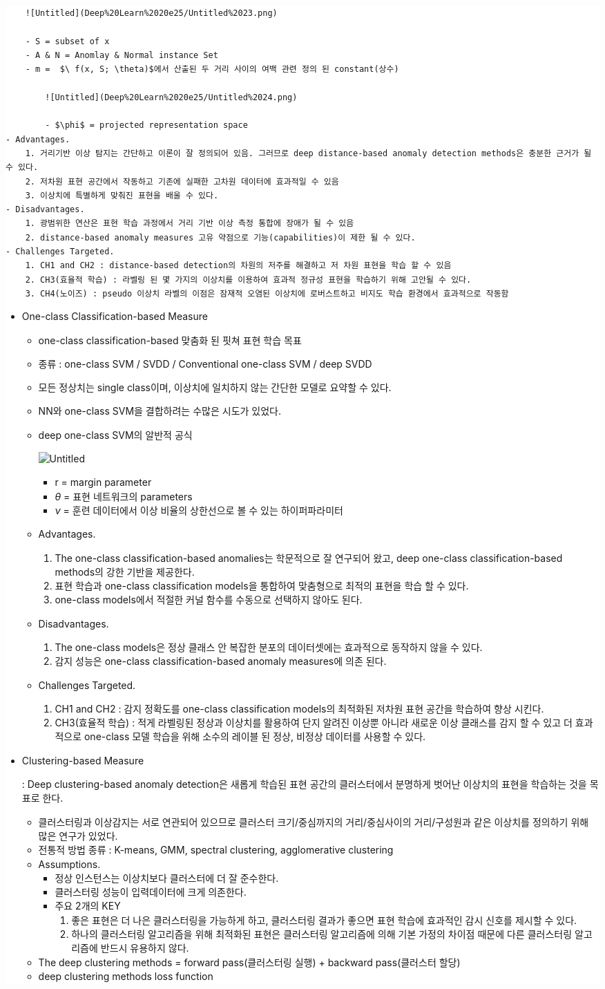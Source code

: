         ![Untitled](Deep%20Learn%2020e25/Untitled%2023.png)
        
        - S = subset of x
        - A & N = Anomlay & Normal instance Set
        - m =  $\ f(x, S; \theta)$에서 산출된 두 거리 사이의 여백 관련 정의 된 constant(상수)
            
            ![Untitled](Deep%20Learn%2020e25/Untitled%2024.png)
            
            - $\phi$ = projected representation space
    - Advantages.
        1. 거리기반 이상 탐지는 간단하고 이론이 잘 정의되어 있음. 그러므로 deep distance-based anomaly detection methods은 충분한 근거가 될 수 있다.
        2. 저차원 표현 공간에서 작동하고 기존에 실패한 고차원 데이터에 효과적일 수 있음
        3. 이상치에 특별하게 맞춰진 표현을 배울 수 있다.
    - Disadvantages.
        1. 광범위한 연산은 표현 학습 과정에서 거리 기반 이상 측정 통합에 장애가 될 수 있음
        2. distance-based anomaly measures 고유 약점으로 기능(capabilities)이 제한 될 수 있다.
    - Challenges Targeted.
        1. CH1 and CH2 : distance-based detection의 차원의 저주를 해결하고 저 차원 표현을 학습 할 수 있음
        2. CH3(효율적 학습) : 라벨링 된 몇 가지의 이상치를 이용하여 효과적 정규성 표현을 학습하기 위해 고안될 수 있다.
        3. CH4(노이즈) : pseudo 이상치 라벨의 이점은 잠재적 오염된 이상치에 로버스트하고 비지도 학습 환경에서 효과적으로 작동함

- One-class Classification-based Measure
    - one-class classification-based 맞춤화 된 핏쳐 표현 학습 목표
    - 종류 : one-class SVM / SVDD / Conventional one-class SVM / deep SVDD
    - 모든 정상치는 single class이며, 이상치에 일치하지 않는 간단한 모델로 요약할 수 있다.
    - NN와 one-class SVM을 결합하려는 수많은 시도가 있었다.
    - deep one-class SVM의 알반적 공식
        
        ![Untitled](Deep%20Learn%2020e25/Untitled%2025.png)
        
        - r = margin parameter
        - $\theta$ = 표현 네트워크의 parameters
        - $\nu$ = 훈련 데이터에서 이상 비율의 상한선으로 볼 수 있는 하이퍼파라미터
    - Advantages.
        1. The one-class classification-based anomalies는 학문적으로 잘 연구되어 왔고, deep one-class classification-based methods의 강한 기반을 제공한다.
        2. 표현 학습과 one-class classification models을 통합하여 맞춤형으로 최적의 표현을 학습 할 수 있다.
        3. one-class models에서 적절한 커널 함수를 수동으로 선택하지 않아도 된다.
    - Disadvantages.
        1. The one-class models은 정상 클래스 안 복잡한 분포의 데이터셋에는 효과적으로 동작하지 않을 수 있다.
        2. 감지 성능은 one-class classification-based anomaly measures에 의존 된다.
    - Challenges Targeted.
        1. CH1 and CH2 : 감지 정확도를 one-class classification models의 최적화된 저차원 표현 공간을 학습하여 향상 시킨다.
        2. CH3(효율적 학습) : 적게 라벨링된 정상과 이상치를 활용하여 단지 알려진 이상뿐 아니라 새로운 이상 클래스를 감지 할 수 있고 더 효과적으로 one-class 모델 학습을 위해 소수의 레이블 된 정상, 비정상 데이터를 사용할 수 있다.
        
- Clustering-based Measure
    
    : Deep clustering-based anomaly detection은 새롭게 학습된 표현 공간의 클러스터에서 분명하게 벗어난 이상치의 표현을 학습하는 것을 목표로 한다.
    
    - 클러스터링과 이상감지는 서로 연관되어 있으므로 클러스터 크기/중심까지의 거리/중심사이의 거리/구성원과 같은 이상치를 정의하기 위해 많은 연구가 있었다.
    - 전통적 방법 종류 : K-means, GMM, spectral clustering, agglomerative clustering
    - Assumptions.
        - 정상 인스턴스는 이상치보다 클러스터에 더 잘 준수한다.
        - 클러스터링 성능이 입력데이터에 크게 의존한다.
        - 주요 2개의 KEY
            1. 좋은 표현은 더 나은 클러스터링을 가능하게 하고, 클러스터링 결과가 좋으면 표현 학습에 효과적인 감시 신호를 제시할 수 있다.
            2. 하나의 클러스터링 알고리즘을 위해 최적화된 표현은 클러스터링 알고리즘에 의해 기본 가정의 차이점 때문에 다른 클러스터링 알고리즘에 반드시 유용하지 않다.
    - The deep clustering methods = forward pass(클러스터링 실행) + backward pass(클러스터 할당)
    - deep clustering methods loss function
        